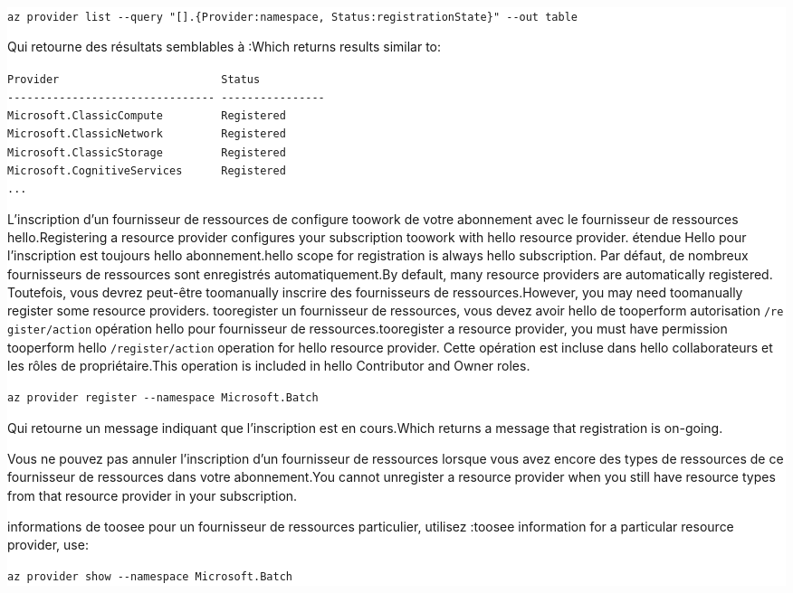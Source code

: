```azurecli
az provider list --query "[].{Provider:namespace, Status:registrationState}" --out table
```

<span data-ttu-id="92533-138">Qui retourne des résultats semblables à :</span><span class="sxs-lookup"><span data-stu-id="92533-138">Which returns results similar to:</span></span>

```azurecli
Provider                         Status
-------------------------------- ----------------
Microsoft.ClassicCompute         Registered
Microsoft.ClassicNetwork         Registered
Microsoft.ClassicStorage         Registered
Microsoft.CognitiveServices      Registered
...
```

<span data-ttu-id="92533-139">L’inscription d’un fournisseur de ressources de configure toowork de votre abonnement avec le fournisseur de ressources hello.</span><span class="sxs-lookup"><span data-stu-id="92533-139">Registering a resource provider configures your subscription toowork with hello resource provider.</span></span> <span data-ttu-id="92533-140">étendue Hello pour l’inscription est toujours hello abonnement.</span><span class="sxs-lookup"><span data-stu-id="92533-140">hello scope for registration is always hello subscription.</span></span> <span data-ttu-id="92533-141">Par défaut, de nombreux fournisseurs de ressources sont enregistrés automatiquement.</span><span class="sxs-lookup"><span data-stu-id="92533-141">By default, many resource providers are automatically registered.</span></span> <span data-ttu-id="92533-142">Toutefois, vous devrez peut-être toomanually inscrire des fournisseurs de ressources.</span><span class="sxs-lookup"><span data-stu-id="92533-142">However, you may need toomanually register some resource providers.</span></span> <span data-ttu-id="92533-143">tooregister un fournisseur de ressources, vous devez avoir hello de tooperform autorisation `/register/action` opération hello pour fournisseur de ressources.</span><span class="sxs-lookup"><span data-stu-id="92533-143">tooregister a resource provider, you must have permission tooperform hello `/register/action` operation for hello resource provider.</span></span> <span data-ttu-id="92533-144">Cette opération est incluse dans hello collaborateurs et les rôles de propriétaire.</span><span class="sxs-lookup"><span data-stu-id="92533-144">This operation is included in hello Contributor and Owner roles.</span></span>

```azurecli
az provider register --namespace Microsoft.Batch
```

<span data-ttu-id="92533-145">Qui retourne un message indiquant que l’inscription est en cours.</span><span class="sxs-lookup"><span data-stu-id="92533-145">Which returns a message that registration is on-going.</span></span>

<span data-ttu-id="92533-146">Vous ne pouvez pas annuler l’inscription d’un fournisseur de ressources lorsque vous avez encore des types de ressources de ce fournisseur de ressources dans votre abonnement.</span><span class="sxs-lookup"><span data-stu-id="92533-146">You cannot unregister a resource provider when you still have resource types from that resource provider in your subscription.</span></span>

<span data-ttu-id="92533-147">informations de toosee pour un fournisseur de ressources particulier, utilisez :</span><span class="sxs-lookup"><span data-stu-id="92533-147">toosee information for a particular resource provider, use:</span></span>

```azurecli
az provider show --namespace Microsoft.Batch
```
